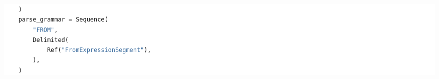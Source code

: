 ```python
    )
    parse_grammar = Sequence(
        "FROM",
        Delimited(
            Ref("FromExpressionSegment"),
        ),
    )
```
